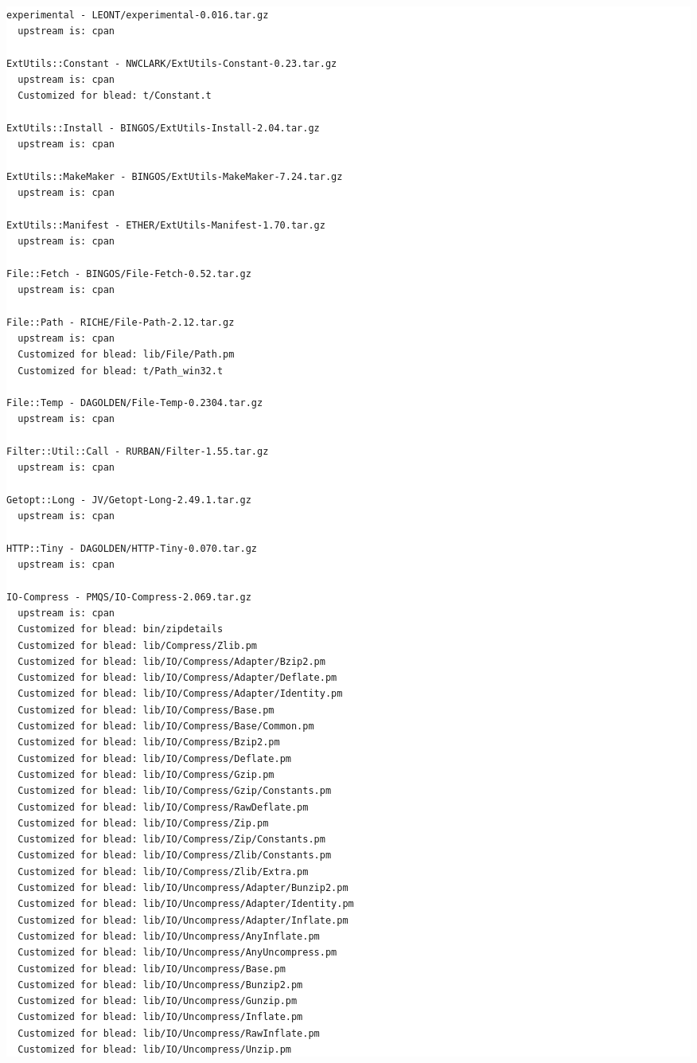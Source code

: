     experimental - LEONT/experimental-0.016.tar.gz
      upstream is: cpan
    
    ExtUtils::Constant - NWCLARK/ExtUtils-Constant-0.23.tar.gz
      upstream is: cpan
      Customized for blead: t/Constant.t
    
    ExtUtils::Install - BINGOS/ExtUtils-Install-2.04.tar.gz
      upstream is: cpan
    
    ExtUtils::MakeMaker - BINGOS/ExtUtils-MakeMaker-7.24.tar.gz
      upstream is: cpan
    
    ExtUtils::Manifest - ETHER/ExtUtils-Manifest-1.70.tar.gz
      upstream is: cpan
    
    File::Fetch - BINGOS/File-Fetch-0.52.tar.gz
      upstream is: cpan
    
    File::Path - RICHE/File-Path-2.12.tar.gz
      upstream is: cpan
      Customized for blead: lib/File/Path.pm
      Customized for blead: t/Path_win32.t
    
    File::Temp - DAGOLDEN/File-Temp-0.2304.tar.gz
      upstream is: cpan
    
    Filter::Util::Call - RURBAN/Filter-1.55.tar.gz
      upstream is: cpan
    
    Getopt::Long - JV/Getopt-Long-2.49.1.tar.gz
      upstream is: cpan
    
    HTTP::Tiny - DAGOLDEN/HTTP-Tiny-0.070.tar.gz
      upstream is: cpan
    
    IO-Compress - PMQS/IO-Compress-2.069.tar.gz
      upstream is: cpan
      Customized for blead: bin/zipdetails
      Customized for blead: lib/Compress/Zlib.pm
      Customized for blead: lib/IO/Compress/Adapter/Bzip2.pm
      Customized for blead: lib/IO/Compress/Adapter/Deflate.pm
      Customized for blead: lib/IO/Compress/Adapter/Identity.pm
      Customized for blead: lib/IO/Compress/Base.pm
      Customized for blead: lib/IO/Compress/Base/Common.pm
      Customized for blead: lib/IO/Compress/Bzip2.pm
      Customized for blead: lib/IO/Compress/Deflate.pm
      Customized for blead: lib/IO/Compress/Gzip.pm
      Customized for blead: lib/IO/Compress/Gzip/Constants.pm
      Customized for blead: lib/IO/Compress/RawDeflate.pm
      Customized for blead: lib/IO/Compress/Zip.pm
      Customized for blead: lib/IO/Compress/Zip/Constants.pm
      Customized for blead: lib/IO/Compress/Zlib/Constants.pm
      Customized for blead: lib/IO/Compress/Zlib/Extra.pm
      Customized for blead: lib/IO/Uncompress/Adapter/Bunzip2.pm
      Customized for blead: lib/IO/Uncompress/Adapter/Identity.pm
      Customized for blead: lib/IO/Uncompress/Adapter/Inflate.pm
      Customized for blead: lib/IO/Uncompress/AnyInflate.pm
      Customized for blead: lib/IO/Uncompress/AnyUncompress.pm
      Customized for blead: lib/IO/Uncompress/Base.pm
      Customized for blead: lib/IO/Uncompress/Bunzip2.pm
      Customized for blead: lib/IO/Uncompress/Gunzip.pm
      Customized for blead: lib/IO/Uncompress/Inflate.pm
      Customized for blead: lib/IO/Uncompress/RawInflate.pm
      Customized for blead: lib/IO/Uncompress/Unzip.pm
    